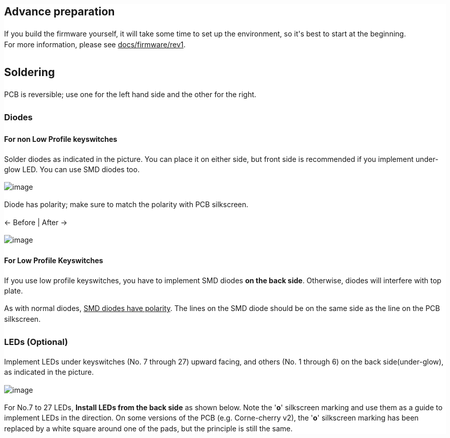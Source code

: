 ## Advance preparation

If you build the firmware yourself,
it will take some time to set up the environment,
so it's best to start at the beginning. \
For more information,
please see [docs/firmware/rev1](../firmware/rev1/firmware_en.md).

## Soldering

PCB is reversible; use one for the left hand side and the other for the right.

### Diodes

#### For non Low Profile keyswitches

Solder diodes as indicated in the picture.
You can place it on either side,
but front side is recommended if you implement under-glow LED.
You can use SMD diodes too.

![image](https://user-images.githubusercontent.com/736191/40736513-306a0976-6479-11e8-8f98-a88073919a71.png)

Diode has polarity;
make sure to match the polarity with PCB silkscreen.

<- Before | After ->

![image](https://user-images.githubusercontent.com/736191/40735282-bac94180-6475-11e8-96f9-1d1cc43b1ee9.png)

#### For Low Profile Keyswitches

If you use low profile keyswitches,
you have to implement SMD diodes __on the back side__.
Otherwise, diodes will interfere with top plate.

As with normal diodes,
[SMD diodes have polarity](https://learn.sparkfun.com/tutorials/polarity/diode-and-led-polarity).
The lines on the SMD diode should be on the same side as the line on the PCB silkscreen.

### LEDs (Optional)

Implement LEDs under keyswitches (No. 7 through 27) upward facing,
and others (No. 1 through 6) on the back side(under-glow),
as indicated in the picture.

![image](https://user-images.githubusercontent.com/736191/40731604-62cee61e-646c-11e8-865f-829a48fa6be0.png)

For No.7 to 27 LEDs, __Install LEDs from the back side__ as shown below.
Note the '**o**' silkscreen marking
and use them as a guide to implement LEDs in the direction.
On some versions  of the PCB (e.g. Corne-cherry v2),
the '**o**' silkscreen marking has been replaced by a white square
around one of the pads,
but the principle is still the same.
